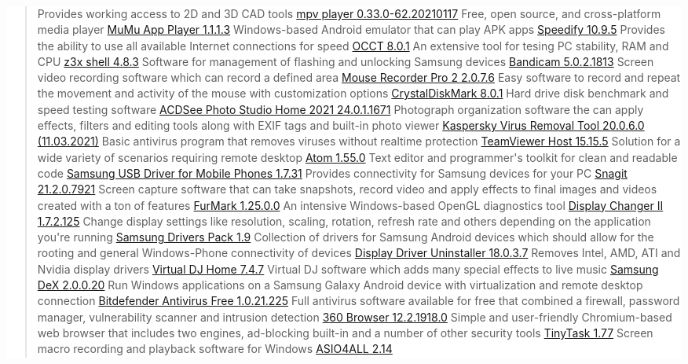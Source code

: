 > Provides working access to 2D and 3D CAD tools
[mpv player 0.33.0-62.20210117](https://mpv.en.lo4d.com/windows "mpv player 0.33.0-62.20210117")
> Free, open source, and cross-platform media player
[MuMu App Player 1.1.1.3](https://mumu-app-player.en.lo4d.com/windows "MuMu App Player 1.1.1.3")
> Windows-based Android emulator that can play APK apps
[Speedify 10.9.5](https://speedify.en.lo4d.com/windows "Speedify 10.9.5")
> Provides the ability to use all available Internet connections for speed
[OCCT 8.0.1](https://occt.en.lo4d.com/windows "OCCT 8.0.1")
> An extensive tool for tesing PC stability, RAM and CPU
[z3x shell 4.8.3](https://z3x-shell.en.lo4d.com/windows "z3x shell 4.8.3")
> Software for management of flashing and unlocking Samsung devices
[Bandicam 5.0.2.1813](https://bandicam.en.lo4d.com/windows "Bandicam 5.0.2.1813")
> Screen video recording software which can record a defined area
[Mouse Recorder Pro 2 2.0.7.6](https://mouse-recorder-pro-2.en.lo4d.com/windows "Mouse Recorder Pro 2 2.0.7.6")
> Easy software to record and repeat the movement and activity of the mouse with customization options
[CrystalDiskMark 8.0.1](https://crystaldiskmark.en.lo4d.com/windows "CrystalDiskMark 8.0.1")
> Hard drive disk benchmark and speed testing software
[ACDSee Photo Studio Home 2021 24.0.1.1671](https://acdsee-9-photo-manager.en.lo4d.com/windows "ACDSee Photo Studio Home 2021 24.0.1.1671")
> Photograph organization software the can apply effects, filters and editing tools along with EXIF tags and built-in photo viewer
[Kaspersky Virus Removal Tool 20.0.6.0 (11.03.2021)](https://kaspersky-virus-removal-tool.en.lo4d.com/windows "Kaspersky Virus Removal Tool 20.0.6.0 (11.03.2021)")
> Basic antivirus program that removes viruses without realtime protection
[TeamViewer Host 15.15.5](https://teamviewer-host.en.lo4d.com/windows "TeamViewer Host 15.15.5")
> Solution for a wide variety of scenarios requiring remote desktop
[Atom 1.55.0](https://atom.en.lo4d.com/windows "Atom 1.55.0")
> Text editor and programmer's toolkit for clean and readable code
[Samsung USB Driver for Mobile Phones 1.7.31](https://samsung-usb-driver-for-mobile-phones.en.lo4d.com/windows "Samsung USB Driver for Mobile Phones 1.7.31")
> Provides connectivity for Samsung devices for your PC
[Snagit 21.2.0.7921](https://snagit.en.lo4d.com/windows "Snagit 21.2.0.7921")
> Screen capture software that can take snapshots, record video and apply effects to final images and videos created with a ton of features
[FurMark 1.25.0.0](https://furmark.en.lo4d.com/windows "FurMark 1.25.0.0")
> An intensive Windows-based OpenGL diagnostics tool
[Display Changer II 1.7.2.125](https://display-changer-ii.en.lo4d.com/windows "Display Changer II 1.7.2.125")
> Change display settings like resolution, scaling, rotation, refresh rate and others depending on the application you're running
[Samsung Drivers Pack 1.9](https://samsung-drivers-pack.en.lo4d.com/windows "Samsung Drivers Pack 1.9")
> Collection of drivers for Samsung Android devices which should allow for the rooting and general Windows-Phone connectivity of devices
[Display Driver Uninstaller 18.0.3.7](https://display-driver-uninstaller.en.lo4d.com/windows "Display Driver Uninstaller 18.0.3.7")
> Removes Intel, AMD, ATI and Nvidia display drivers
[Virtual DJ Home 7.4.7](https://virtual-dj-home.en.lo4d.com/windows "Virtual DJ Home 7.4.7")
> Virtual DJ software which adds many special effects to live music
[Samsung DeX 2.0.0.20](https://samsung-dex.en.lo4d.com/windows "Samsung DeX 2.0.0.20")
> Run Windows applications on a Samsung Galaxy Android device with virtualization and remote desktop connection
[Bitdefender Antivirus Free 1.0.21.225](https://bitdefender-antivirus-free.en.lo4d.com/windows "Bitdefender Antivirus Free 1.0.21.225")
> Full antivirus software available for free that combined a firewall, password manager, vulnerability scanner and intrusion detection
[360 Browser 12.2.1918.0](https://360-browser.en.lo4d.com/windows "360 Browser 12.2.1918.0")
> Simple and user-friendly Chromium-based web browser that includes two engines, ad-blocking built-in and a number of other security tools
[TinyTask 1.77](https://tinytask.en.lo4d.com/windows "TinyTask 1.77")
> Screen macro recording and playback software for Windows
[ASIO4ALL 2.14](https://asio4all.en.lo4d.com/windows "ASIO4ALL 2.14")